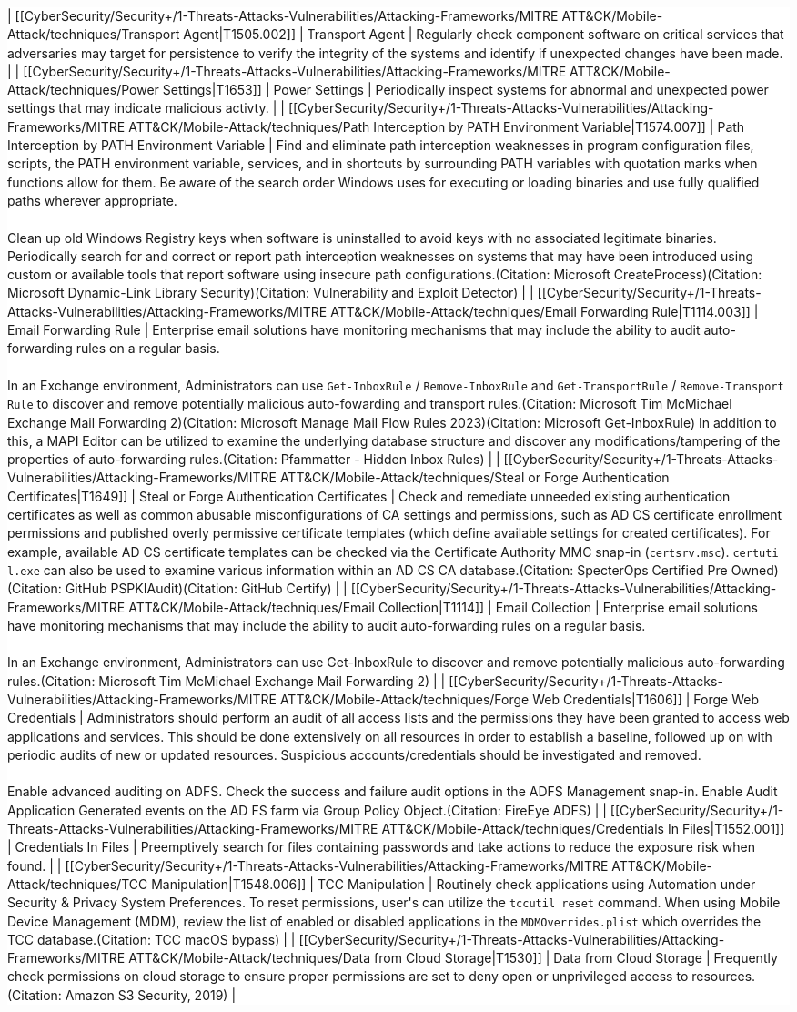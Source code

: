 | [[CyberSecurity/Security+/1-Threats-Attacks-Vulnerabilities/Attacking-Frameworks/MITRE ATT&CK/Mobile-Attack/techniques/Transport Agent\|T1505.002]] | Transport Agent | Regularly check component software on critical services that adversaries may target for persistence to verify the integrity of the systems and identify if unexpected changes have been made.  |
| [[CyberSecurity/Security+/1-Threats-Attacks-Vulnerabilities/Attacking-Frameworks/MITRE ATT&CK/Mobile-Attack/techniques/Power Settings\|T1653]] | Power Settings | Periodically inspect systems for abnormal and unexpected power settings that may indicate malicious activty. |
| [[CyberSecurity/Security+/1-Threats-Attacks-Vulnerabilities/Attacking-Frameworks/MITRE ATT&CK/Mobile-Attack/techniques/Path Interception by PATH Environment Variable\|T1574.007]] | Path Interception by PATH Environment Variable | Find and eliminate path interception weaknesses in program configuration files, scripts, the PATH environment variable, services, and in shortcuts by surrounding PATH variables with quotation marks when functions allow for them. Be aware of the search order Windows uses for executing or loading binaries and use fully qualified paths wherever appropriate.<br /><br />Clean up old Windows Registry keys when software is uninstalled to avoid keys with no associated legitimate binaries. Periodically search for and correct or report path interception weaknesses on systems that may have been introduced using custom or available tools that report software using insecure path configurations.(Citation: Microsoft CreateProcess)(Citation: Microsoft Dynamic-Link Library Security)(Citation: Vulnerability and Exploit Detector) |
| [[CyberSecurity/Security+/1-Threats-Attacks-Vulnerabilities/Attacking-Frameworks/MITRE ATT&CK/Mobile-Attack/techniques/Email Forwarding Rule\|T1114.003]] | Email Forwarding Rule | Enterprise email solutions have monitoring mechanisms that may include the ability to audit auto-forwarding rules on a regular basis.<br /><br />In an Exchange environment, Administrators can use `Get-InboxRule` / `Remove-InboxRule` and `Get-TransportRule` / `Remove-TransportRule` to discover and remove potentially malicious auto-fowarding and transport rules.(Citation: Microsoft Tim McMichael Exchange Mail Forwarding 2)(Citation: Microsoft Manage Mail Flow Rules 2023)(Citation: Microsoft Get-InboxRule) In addition to this, a MAPI Editor can be utilized to examine the underlying database structure and discover any modifications/tampering of the properties of auto-forwarding rules.(Citation: Pfammatter - Hidden Inbox Rules) |
| [[CyberSecurity/Security+/1-Threats-Attacks-Vulnerabilities/Attacking-Frameworks/MITRE ATT&CK/Mobile-Attack/techniques/Steal or Forge Authentication Certificates\|T1649]] | Steal or Forge Authentication Certificates | Check and remediate unneeded existing authentication certificates as well as common abusable misconfigurations of CA settings and permissions, such as AD CS certificate enrollment permissions and published overly permissive certificate templates (which define available settings for created certificates). For example, available AD CS certificate templates can be checked via the Certificate Authority MMC snap-in (`certsrv.msc`). `certutil.exe` can also be used to examine various information within an AD CS CA database.(Citation: SpecterOps Certified Pre Owned)(Citation: GitHub PSPKIAudit)(Citation: GitHub Certify) |
| [[CyberSecurity/Security+/1-Threats-Attacks-Vulnerabilities/Attacking-Frameworks/MITRE ATT&CK/Mobile-Attack/techniques/Email Collection\|T1114]] | Email Collection | Enterprise email solutions have monitoring mechanisms that may include the ability to audit auto-forwarding rules on a regular basis.<br /><br />In an Exchange environment, Administrators can use Get-InboxRule to discover and remove potentially malicious auto-forwarding rules.(Citation: Microsoft Tim McMichael Exchange Mail Forwarding 2)  |
| [[CyberSecurity/Security+/1-Threats-Attacks-Vulnerabilities/Attacking-Frameworks/MITRE ATT&CK/Mobile-Attack/techniques/Forge Web Credentials\|T1606]] | Forge Web Credentials | Administrators should perform an audit of all access lists and the permissions they have been granted to access web applications and services. This should be done extensively on all resources in order to establish a baseline, followed up on with periodic audits of new or updated resources. Suspicious accounts/credentials should be investigated and removed.<br /> <br />Enable advanced auditing on ADFS. Check the success and failure audit options in the ADFS Management snap-in. Enable Audit Application Generated events on the AD FS farm via Group Policy Object.(Citation: FireEye ADFS) |
| [[CyberSecurity/Security+/1-Threats-Attacks-Vulnerabilities/Attacking-Frameworks/MITRE ATT&CK/Mobile-Attack/techniques/Credentials In Files\|T1552.001]] | Credentials In Files | Preemptively search for files containing passwords and take actions to reduce the exposure risk when found. |
| [[CyberSecurity/Security+/1-Threats-Attacks-Vulnerabilities/Attacking-Frameworks/MITRE ATT&CK/Mobile-Attack/techniques/TCC Manipulation\|T1548.006]] | TCC Manipulation | Routinely check applications using Automation under Security & Privacy System Preferences. To reset permissions, user's can utilize the `tccutil reset` command. When using Mobile Device Management (MDM), review the list of enabled or disabled applications in the `MDMOverrides.plist` which overrides the TCC database.(Citation: TCC macOS bypass) |
| [[CyberSecurity/Security+/1-Threats-Attacks-Vulnerabilities/Attacking-Frameworks/MITRE ATT&CK/Mobile-Attack/techniques/Data from Cloud Storage\|T1530]] | Data from Cloud Storage | Frequently check permissions on cloud storage to ensure proper permissions are set to deny open or unprivileged access to resources.(Citation: Amazon S3 Security, 2019) |
